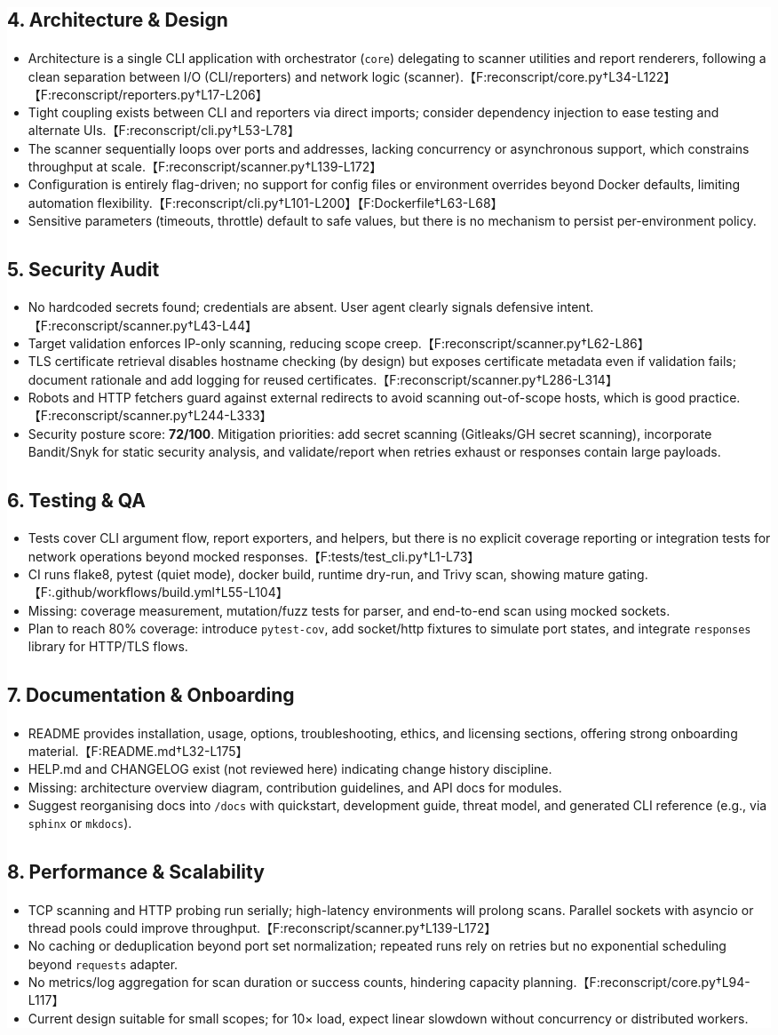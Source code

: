 ## 4. Architecture & Design
- Architecture is a single CLI application with orchestrator (`core`) delegating to scanner utilities and report renderers, following a clean separation between I/O (CLI/reporters) and network logic (scanner).【F:reconscript/core.py†L34-L122】【F:reconscript/reporters.py†L17-L206】
- Tight coupling exists between CLI and reporters via direct imports; consider dependency injection to ease testing and alternate UIs.【F:reconscript/cli.py†L53-L78】
- The scanner sequentially loops over ports and addresses, lacking concurrency or asynchronous support, which constrains throughput at scale.【F:reconscript/scanner.py†L139-L172】
- Configuration is entirely flag-driven; no support for config files or environment overrides beyond Docker defaults, limiting automation flexibility.【F:reconscript/cli.py†L101-L200】【F:Dockerfile†L63-L68】
- Sensitive parameters (timeouts, throttle) default to safe values, but there is no mechanism to persist per-environment policy.

## 5. Security Audit
- No hardcoded secrets found; credentials are absent. User agent clearly signals defensive intent.【F:reconscript/scanner.py†L43-L44】
- Target validation enforces IP-only scanning, reducing scope creep.【F:reconscript/scanner.py†L62-L86】
- TLS certificate retrieval disables hostname checking (by design) but exposes certificate metadata even if validation fails; document rationale and add logging for reused certificates.【F:reconscript/scanner.py†L286-L314】
- Robots and HTTP fetchers guard against external redirects to avoid scanning out-of-scope hosts, which is good practice.【F:reconscript/scanner.py†L244-L333】
- Security posture score: **72/100**. Mitigation priorities: add secret scanning (Gitleaks/GH secret scanning), incorporate Bandit/Snyk for static security analysis, and validate/report when retries exhaust or responses contain large payloads.

## 6. Testing & QA
- Tests cover CLI argument flow, report exporters, and helpers, but there is no explicit coverage reporting or integration tests for network operations beyond mocked responses.【F:tests/test_cli.py†L1-L73】
- CI runs flake8, pytest (quiet mode), docker build, runtime dry-run, and Trivy scan, showing mature gating.【F:.github/workflows/build.yml†L55-L104】
- Missing: coverage measurement, mutation/fuzz tests for parser, and end-to-end scan using mocked sockets.
- Plan to reach 80% coverage: introduce `pytest-cov`, add socket/http fixtures to simulate port states, and integrate `responses` library for HTTP/TLS flows.

## 7. Documentation & Onboarding
- README provides installation, usage, options, troubleshooting, ethics, and licensing sections, offering strong onboarding material.【F:README.md†L32-L175】
- HELP.md and CHANGELOG exist (not reviewed here) indicating change history discipline.
- Missing: architecture overview diagram, contribution guidelines, and API docs for modules.
- Suggest reorganising docs into `/docs` with quickstart, development guide, threat model, and generated CLI reference (e.g., via `sphinx` or `mkdocs`).

## 8. Performance & Scalability
- TCP scanning and HTTP probing run serially; high-latency environments will prolong scans. Parallel sockets with asyncio or thread pools could improve throughput.【F:reconscript/scanner.py†L139-L172】
- No caching or deduplication beyond port set normalization; repeated runs rely on retries but no exponential scheduling beyond `requests` adapter.
- No metrics/log aggregation for scan duration or success counts, hindering capacity planning.【F:reconscript/core.py†L94-L117】
- Current design suitable for small scopes; for 10× load, expect linear slowdown without concurrency or distributed workers.
